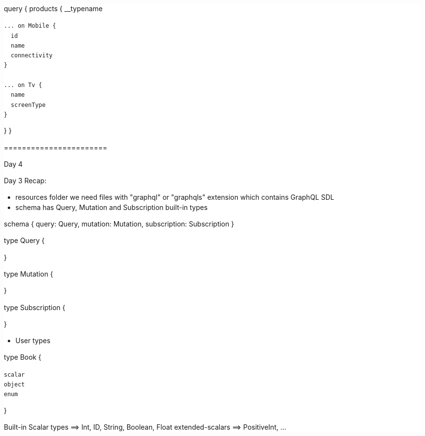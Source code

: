 



query {
   products {
    __typename
    
    ... on Mobile {
      id
      name
      connectivity
    }
    
    ... on Tv {
      name
      screenType
    }
  }
}


=======================

Day 4



Day 3 Recap:

* resources folder we need files with "graphql" or "graphqls" extension which contains GraphQL SDL
* schema has Query, Mutation and Subscription built-in types 

schema {
	query: Query,
	mutation: Mutation,
	subscription: Subscription
}

type Query {

}

type Mutation {

}

type Subscription {

}


* User types

type Book {

	scalar
	object
	enum
}

Built-in Scalar types ==> Int, ID, String, Boolean, Float
extended-scalars ==> PositiveInt, ...
